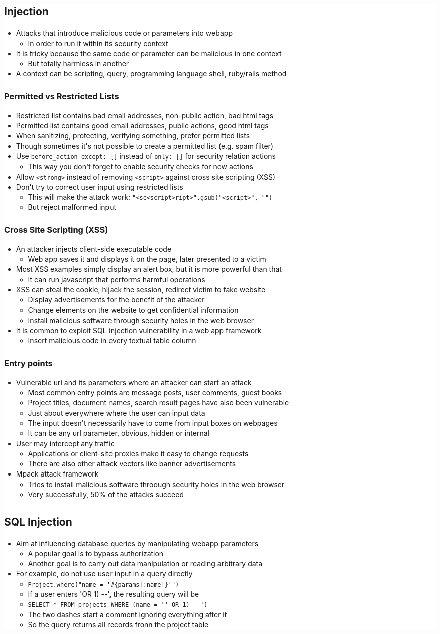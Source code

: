 ## Injection
- Attacks that introduce malicious code or parameters into webapp
  - In order to run it within its security context
- It is tricky because the same code or parameter can be malicious in one context
  - But totally harmless in another
- A context can be scripting, query, programming language shell, ruby/rails method

### Permitted vs Restricted Lists
- Restricted list contains bad email addresses, non-public action, bad html tags
- Permitted list contains good email addresses, public actions, good html tags
- When sanitizing, protecting, verifying something, prefer permitted lists
- Though sometimes it's not possible to create a permitted list (e.g. spam filter)
- Use `before_action except: []` instead of `only: []` for security relation actions
  - This way you don't forget to enable security checks for new actions
- Allow `<strong>` instead of removing `<script>` against cross site scripting (XSS)
- Don't try to correct user input using restricted lists
  - This will make the attack work: `"<sc<script>ript>".gsub("<script>", "")`
  - But reject malformed input

### Cross Site Scripting (XSS)
- An attacker injects client-side executable code
  - Web app saves it and displays it on the page, later presented to a victim
- Most XSS examples simply display an alert box, but it is more powerful than that
  - It can run javascript that performs harmful operations
- XSS can steal the cookie, hijack the session, redirect victim to fake website
  - Display advertisements for the benefit of the attacker
  - Change elements on the website to get confidential information
  - Install malicious software through security holes in the web browser
- It is common to exploit SQL injection vulnerability in a web app framework
  - Insert malicious code in every textual table column

### Entry points
- Vulnerable url and its parameters where an attacker can start an attack
  - Most common entry points are message posts, user comments, guest books
  - Project titles, document names, search result pages have also been vulnerable
  - Just about everywhere where the user can input data
  - The input doesn't necessarily have to come from input boxes on webpages
  - It can be any url parameter, obvious, hidden or internal
- User may intercept any traffic
  - Applications or client-site proxies make it easy to change requests
  - There are also other attack vectors like banner advertisements
- Mpack attack framework
  - Tries to install malicious software throough security holes in the web browser
  - Very successfully, 50% of the attacks succeed

## SQL Injection
- Aim at influencing database queries by manipulating webapp parameters
  - A popular goal is to bypass authorization
  - Another goal is to carry out data manipulation or reading arbitrary data
- For example, do not use user input in a query directly
  - `Project.where("name = '#{params[:name]}'")`
  - If a user enters 'OR 1) --', the resulting query will be
  - `SELECT * FROM projects WHERE (name = '' OR 1) --')`
  - The two dashes start a comment ignoring everything after it
  - So the query returns all records fronn the project table
